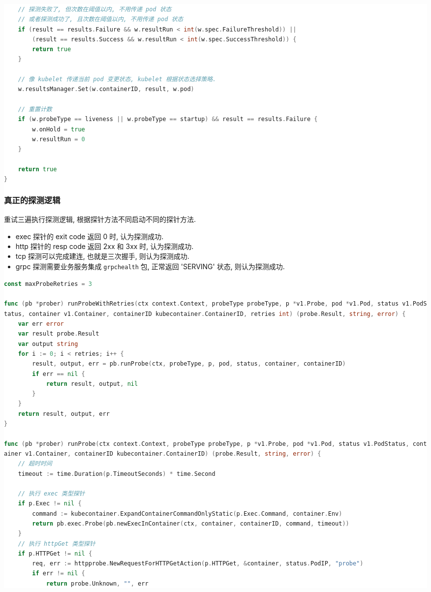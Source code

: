```go
	// 探测失败了, 但次数在阈值以内, 不用传递 pod 状态
	// 或者探测成功了, 且次数在阈值以内, 不用传递 pod 状态
	if (result == results.Failure && w.resultRun < int(w.spec.FailureThreshold)) ||
		(result == results.Success && w.resultRun < int(w.spec.SuccessThreshold)) {
		return true
	}

	// 像 kubelet 传递当前 pod 变更状态, kubelet 根据状态选择策略.
	w.resultsManager.Set(w.containerID, result, w.pod)

	// 重置计数 
	if (w.probeType == liveness || w.probeType == startup) && result == results.Failure {
		w.onHold = true
		w.resultRun = 0
	}

	return true
}
```

### 真正的探测逻辑

重试三遍执行探测逻辑, 根据探针方法不同启动不同的探针方法. 

- exec 探针的 exit code 返回 0 时, 认为探测成功. 
- http 探针的 resp code 返回 2xx 和 3xx 时, 认为探测成功.
- tcp  探测可以完成建连, 也就是三次握手, 则认为探测成功.
- grpc 探测需要业务服务集成 `grpchealth` 包, 正常返回 'SERVING' 状态, 则认为探测成功.

```go
const maxProbeRetries = 3

func (pb *prober) runProbeWithRetries(ctx context.Context, probeType probeType, p *v1.Probe, pod *v1.Pod, status v1.PodStatus, container v1.Container, containerID kubecontainer.ContainerID, retries int) (probe.Result, string, error) {
	var err error
	var result probe.Result
	var output string
	for i := 0; i < retries; i++ {
		result, output, err = pb.runProbe(ctx, probeType, p, pod, status, container, containerID)
		if err == nil {
			return result, output, nil
		}
	}
	return result, output, err
}

func (pb *prober) runProbe(ctx context.Context, probeType probeType, p *v1.Probe, pod *v1.Pod, status v1.PodStatus, container v1.Container, containerID kubecontainer.ContainerID) (probe.Result, string, error) {
	// 超时时间
	timeout := time.Duration(p.TimeoutSeconds) * time.Second

	// 执行 exec 类型探针
	if p.Exec != nil {
		command := kubecontainer.ExpandContainerCommandOnlyStatic(p.Exec.Command, container.Env)
		return pb.exec.Probe(pb.newExecInContainer(ctx, container, containerID, command, timeout))
	}
	// 执行 httpGet 类型探针
	if p.HTTPGet != nil {
		req, err := httpprobe.NewRequestForHTTPGetAction(p.HTTPGet, &container, status.PodIP, "probe")
		if err != nil {
			return probe.Unknown, "", err
```